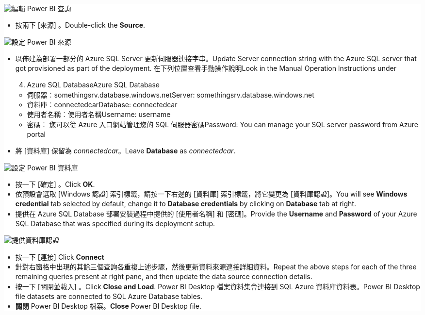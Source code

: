 ![編輯 Power BI 查詢](./media/cortana-analytics-playbook-vehicle-telemetry-powerbi-dashboard/10-edit-powerbi-query.png)

* <span data-ttu-id="eaa1d-305">按兩下 [來源] 。</span><span class="sxs-lookup"><span data-stu-id="eaa1d-305">Double-click the **Source**.</span></span>

![設定 Power BI 來源](./media/cortana-analytics-playbook-vehicle-telemetry-powerbi-dashboard/11-set-powerbi-source.png)

* <span data-ttu-id="eaa1d-307">以佈建為部署一部分的 Azure SQL Server 更新伺服器連接字串。</span><span class="sxs-lookup"><span data-stu-id="eaa1d-307">Update Server connection string with the Azure SQL server that got provisioned as part of the deployment.</span></span>  <span data-ttu-id="eaa1d-308">在下列位置查看手動操作說明</span><span class="sxs-lookup"><span data-stu-id="eaa1d-308">Look in the Manual Operation Instructions under</span></span> 

    4. <span data-ttu-id="eaa1d-309">Azure SQL Database</span><span class="sxs-lookup"><span data-stu-id="eaa1d-309">Azure SQL Database</span></span>
    
    * <span data-ttu-id="eaa1d-310">伺服器︰somethingsrv.database.windows.net</span><span class="sxs-lookup"><span data-stu-id="eaa1d-310">Server: somethingsrv.database.windows.net</span></span>
    * <span data-ttu-id="eaa1d-311">資料庫︰connectedcar</span><span class="sxs-lookup"><span data-stu-id="eaa1d-311">Database: connectedcar</span></span>
    * <span data-ttu-id="eaa1d-312">使用者名稱︰使用者名稱</span><span class="sxs-lookup"><span data-stu-id="eaa1d-312">Username: username</span></span>
    * <span data-ttu-id="eaa1d-313">密碼︰ 您可以從 Azure 入口網站管理您的 SQL 伺服器密碼</span><span class="sxs-lookup"><span data-stu-id="eaa1d-313">Password: You can manage your SQL server password from Azure portal</span></span>

* <span data-ttu-id="eaa1d-314">將 [資料庫]  保留為 *connectedcar*。</span><span class="sxs-lookup"><span data-stu-id="eaa1d-314">Leave **Database** as *connectedcar*.</span></span>

![設定 Power BI 資料庫](./media/cortana-analytics-playbook-vehicle-telemetry-powerbi-dashboard/12-set-powerbi-database.png)

* <span data-ttu-id="eaa1d-316">按一下 [確定] 。</span><span class="sxs-lookup"><span data-stu-id="eaa1d-316">Click **OK**.</span></span>
* <span data-ttu-id="eaa1d-317">依預設會選取 [Windows 認證] 索引標籤，請按一下右邊的 [資料庫] 索引標籤，將它變更為 [資料庫認證]。</span><span class="sxs-lookup"><span data-stu-id="eaa1d-317">You will see **Windows credential** tab selected by default, change it to **Database credentials** by clicking on **Database** tab at right.</span></span>
* <span data-ttu-id="eaa1d-318">提供在 Azure SQL Database 部署安裝過程中提供的 [使用者名稱] 和 [密碼]。</span><span class="sxs-lookup"><span data-stu-id="eaa1d-318">Provide the **Username** and **Password** of your Azure SQL Database that was specified during its deployment setup.</span></span>

![提供資料庫認證](./media/cortana-analytics-playbook-vehicle-telemetry-powerbi-dashboard/13-provide-database-credentials.png)

* <span data-ttu-id="eaa1d-320">按一下 [連接] </span><span class="sxs-lookup"><span data-stu-id="eaa1d-320">Click **Connect**</span></span>
* <span data-ttu-id="eaa1d-321">針對右窗格中出現的其餘三個查詢各重複上述步驟，然後更新資料來源連接詳細資料。</span><span class="sxs-lookup"><span data-stu-id="eaa1d-321">Repeat the above steps for each of the three remaining queries present at right pane, and then update the data source connection details.</span></span>
* <span data-ttu-id="eaa1d-322">按一下 [關閉並載入] 。</span><span class="sxs-lookup"><span data-stu-id="eaa1d-322">Click **Close and Load**.</span></span> <span data-ttu-id="eaa1d-323">Power BI Desktop 檔案資料集會連接到 SQL Azure 資料庫資料表。</span><span class="sxs-lookup"><span data-stu-id="eaa1d-323">Power BI Desktop file datasets are connected to SQL Azure Database tables.</span></span>
* <span data-ttu-id="eaa1d-324">**關閉** Power BI Desktop 檔案。</span><span class="sxs-lookup"><span data-stu-id="eaa1d-324">**Close** Power BI Desktop file.</span></span>

